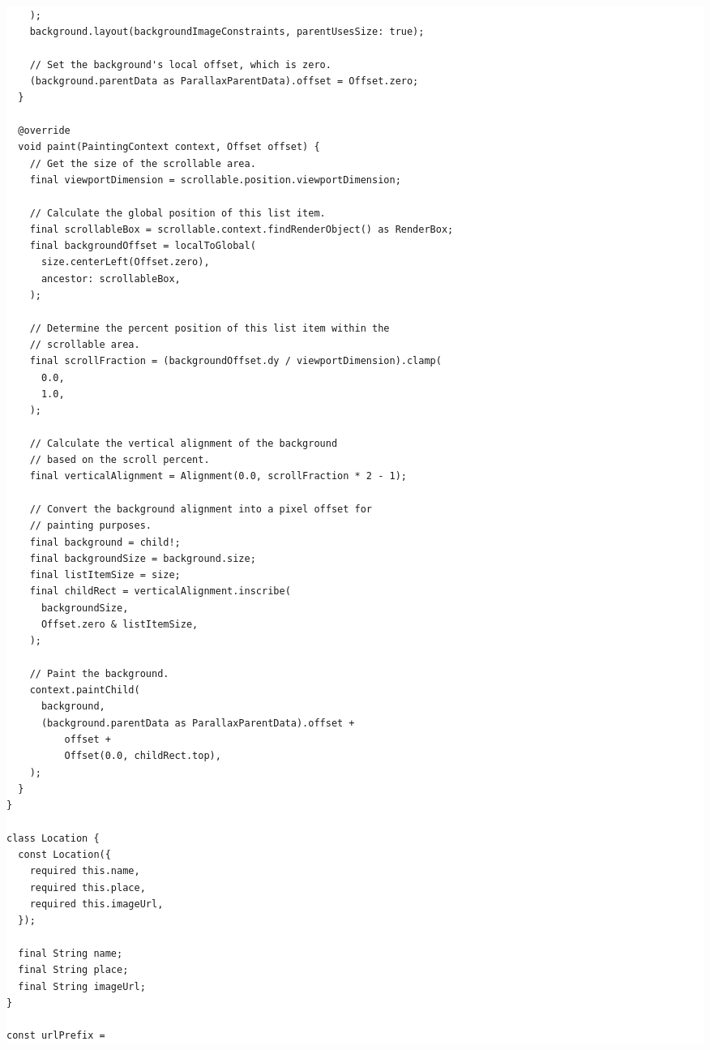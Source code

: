 ```dartpad title="Flutter parallax scrolling hands-on example in DartPad" run="true"
    );
    background.layout(backgroundImageConstraints, parentUsesSize: true);

    // Set the background's local offset, which is zero.
    (background.parentData as ParallaxParentData).offset = Offset.zero;
  }

  @override
  void paint(PaintingContext context, Offset offset) {
    // Get the size of the scrollable area.
    final viewportDimension = scrollable.position.viewportDimension;

    // Calculate the global position of this list item.
    final scrollableBox = scrollable.context.findRenderObject() as RenderBox;
    final backgroundOffset = localToGlobal(
      size.centerLeft(Offset.zero),
      ancestor: scrollableBox,
    );

    // Determine the percent position of this list item within the
    // scrollable area.
    final scrollFraction = (backgroundOffset.dy / viewportDimension).clamp(
      0.0,
      1.0,
    );

    // Calculate the vertical alignment of the background
    // based on the scroll percent.
    final verticalAlignment = Alignment(0.0, scrollFraction * 2 - 1);

    // Convert the background alignment into a pixel offset for
    // painting purposes.
    final background = child!;
    final backgroundSize = background.size;
    final listItemSize = size;
    final childRect = verticalAlignment.inscribe(
      backgroundSize,
      Offset.zero & listItemSize,
    );

    // Paint the background.
    context.paintChild(
      background,
      (background.parentData as ParallaxParentData).offset +
          offset +
          Offset(0.0, childRect.top),
    );
  }
}

class Location {
  const Location({
    required this.name,
    required this.place,
    required this.imageUrl,
  });

  final String name;
  final String place;
  final String imageUrl;
}

const urlPrefix =
```